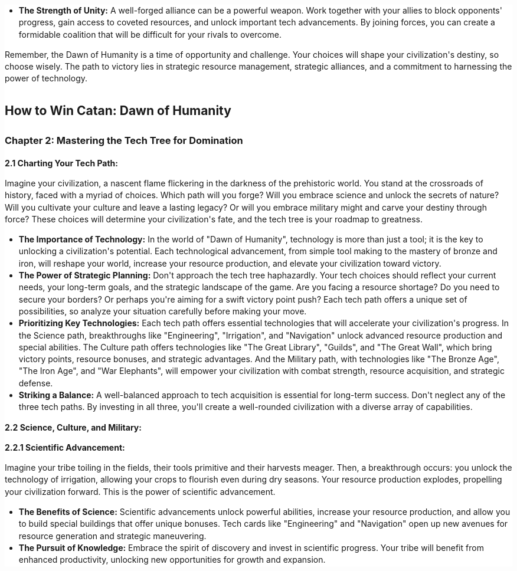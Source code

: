 * **The Strength of Unity:**  A well-forged alliance can be a powerful weapon.  Work together with your allies to block opponents' progress, gain access to coveted resources, and unlock important tech advancements.  By joining forces, you can create a formidable coalition that will be difficult for your rivals to overcome.

Remember, the Dawn of Humanity is a time of opportunity and challenge.  Your choices will shape your civilization's destiny, so choose wisely.  The path to victory lies in strategic resource management, strategic alliances, and a commitment to harnessing the power of technology.


## How to Win Catan: Dawn of Humanity

### Chapter 2: Mastering the Tech Tree for Domination

**2.1 Charting Your Tech Path:**

Imagine your civilization, a nascent flame flickering in the darkness of the prehistoric world.  You stand at the crossroads of history, faced with a myriad of choices.  Which path will you forge?  Will you embrace science and unlock the secrets of nature?  Will you cultivate your culture and leave a lasting legacy?  Or will you embrace military might and carve your destiny through force?  These choices will determine your civilization's fate, and the tech tree is your roadmap to greatness.

* **The Importance of Technology:** In the world of "Dawn of Humanity", technology is more than just a tool; it is the key to unlocking a civilization's potential.  Each technological advancement, from simple tool making to the mastery of bronze and iron, will reshape your world, increase your resource production, and elevate your civilization toward victory.
* **The Power of Strategic Planning:**  Don't approach the tech tree haphazardly.  Your tech choices should reflect your current needs, your long-term goals, and the strategic landscape of the game.  Are you facing a resource shortage?  Do you need to secure your borders?  Or perhaps you're aiming for a swift victory point push? Each tech path offers a unique set of possibilities, so analyze your situation carefully before making your move.
* **Prioritizing Key Technologies:**  Each tech path offers essential technologies that will accelerate your civilization's progress.  In the Science path, breakthroughs like "Engineering", "Irrigation", and "Navigation" unlock advanced resource production and special abilities.  The Culture path offers technologies like "The Great Library", "Guilds", and "The Great Wall", which bring victory points, resource bonuses, and strategic advantages.  And the Military path, with technologies like "The Bronze Age", "The Iron Age", and "War Elephants", will empower your civilization with combat strength, resource acquisition, and strategic defense.  
* **Striking a Balance:**  A well-balanced approach to tech acquisition is essential for long-term success.  Don't neglect any of the three tech paths.  By investing in all three, you'll create a well-rounded civilization with a diverse array of capabilities. 

**2.2 Science, Culture, and Military:**

**2.2.1 Scientific Advancement:**

Imagine your tribe toiling in the fields, their tools primitive and their harvests meager.  Then, a breakthrough occurs:  you unlock the technology of irrigation, allowing your crops to flourish even during dry seasons.  Your resource production explodes, propelling your civilization forward.  This is the power of scientific advancement.

* **The Benefits of Science:**  Scientific advancements unlock powerful abilities, increase your resource production, and allow you to build special buildings that offer unique bonuses.  Tech cards like "Engineering" and "Navigation" open up new avenues for resource generation and strategic maneuvering. 
* **The Pursuit of Knowledge:**  Embrace the spirit of discovery and invest in scientific progress.  Your tribe will benefit from enhanced productivity, unlocking new opportunities for growth and expansion.
